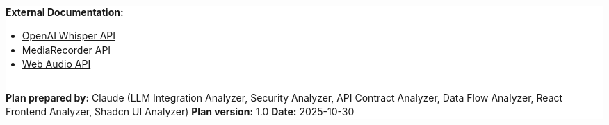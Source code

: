 **External Documentation:**
- [OpenAI Whisper API](https://platform.openai.com/docs/guides/speech-to-text)
- [MediaRecorder API](https://developer.mozilla.org/en-US/docs/Web/API/MediaRecorder)
- [Web Audio API](https://developer.mozilla.org/en-US/docs/Web/API/Web_Audio_API)

---

**Plan prepared by:** Claude (LLM Integration Analyzer, Security Analyzer, API Contract Analyzer, Data Flow Analyzer, React Frontend Analyzer, Shadcn UI Analyzer)
**Plan version:** 1.0
**Date:** 2025-10-30
